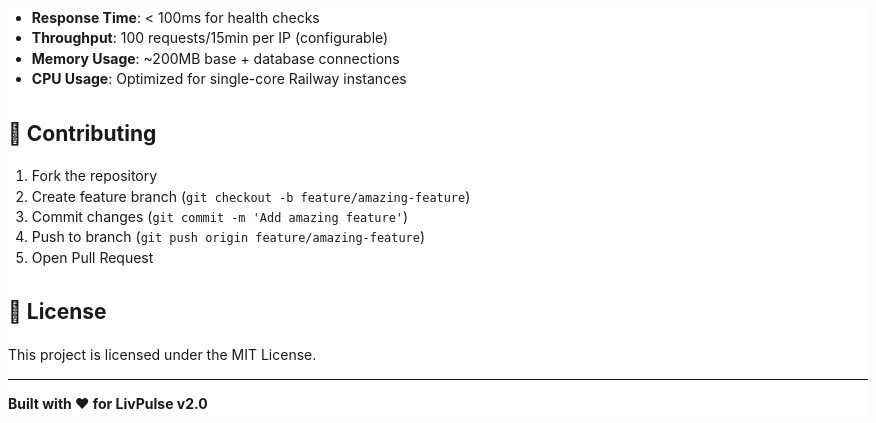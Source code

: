 - **Response Time**: < 100ms for health checks
- **Throughput**: 100 requests/15min per IP (configurable)
- **Memory Usage**: ~200MB base + database connections
- **CPU Usage**: Optimized for single-core Railway instances

## 🤝 Contributing

1. Fork the repository
2. Create feature branch (`git checkout -b feature/amazing-feature`)
3. Commit changes (`git commit -m 'Add amazing feature'`)
4. Push to branch (`git push origin feature/amazing-feature`)
5. Open Pull Request

## 📝 License

This project is licensed under the MIT License.

---

**Built with ❤️ for LivPulse v2.0**